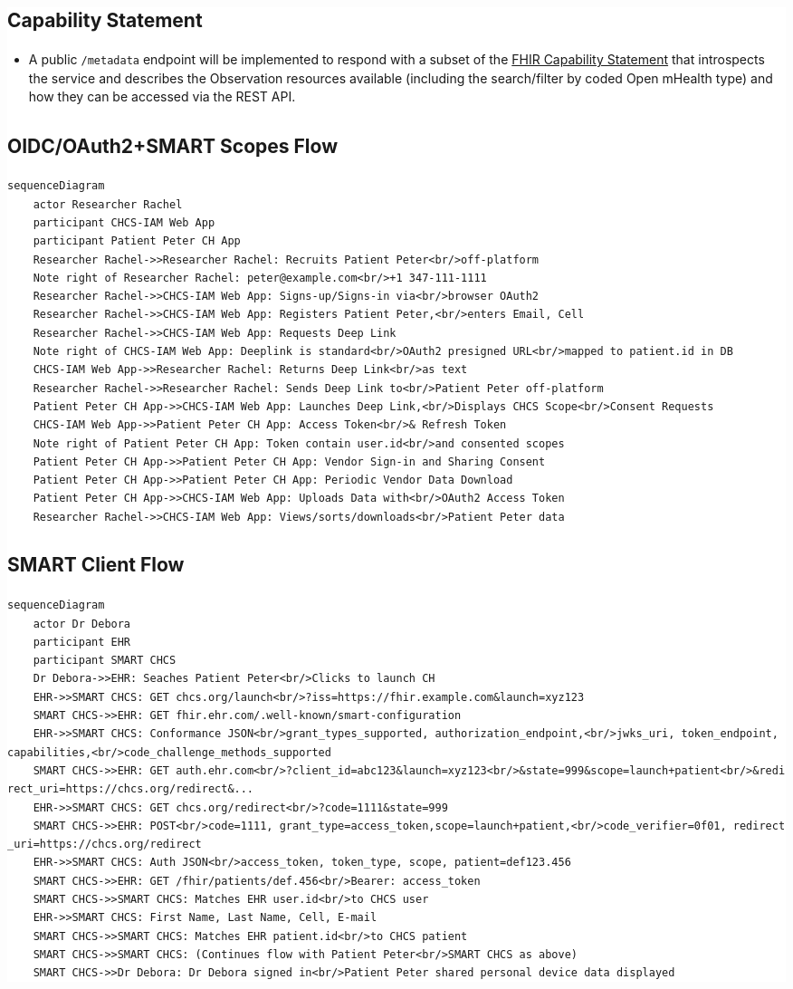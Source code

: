 ## Capability Statement 

- A public `/metadata` endpoint will be implemented to respond with a subset of the [FHIR Capability Statement](https://build.fhir.org/capabilitystatement.html) that introspects the service and describes the Observation resources available (including the search/filter by coded Open mHealth type) and how they can be accessed via the REST API.

## OIDC/OAuth2+SMART Scopes Flow

```mermaid
sequenceDiagram
    actor Researcher Rachel
    participant CHCS-IAM Web App
    participant Patient Peter CH App
    Researcher Rachel->>Researcher Rachel: Recruits Patient Peter<br/>off-platform
    Note right of Researcher Rachel: peter@example.com<br/>+1 347-111-1111
    Researcher Rachel->>CHCS-IAM Web App: Signs-up/Signs-in via<br/>browser OAuth2
    Researcher Rachel->>CHCS-IAM Web App: Registers Patient Peter,<br/>enters Email, Cell
    Researcher Rachel->>CHCS-IAM Web App: Requests Deep Link
    Note right of CHCS-IAM Web App: Deeplink is standard<br/>OAuth2 presigned URL<br/>mapped to patient.id in DB
    CHCS-IAM Web App->>Researcher Rachel: Returns Deep Link<br/>as text
    Researcher Rachel->>Researcher Rachel: Sends Deep Link to<br/>Patient Peter off-platform
    Patient Peter CH App->>CHCS-IAM Web App: Launches Deep Link,<br/>Displays CHCS Scope<br/>Consent Requests 
    CHCS-IAM Web App->>Patient Peter CH App: Access Token<br/>& Refresh Token
    Note right of Patient Peter CH App: Token contain user.id<br/>and consented scopes
    Patient Peter CH App->>Patient Peter CH App: Vendor Sign-in and Sharing Consent
    Patient Peter CH App->>Patient Peter CH App: Periodic Vendor Data Download
    Patient Peter CH App->>CHCS-IAM Web App: Uploads Data with<br/>OAuth2 Access Token
    Researcher Rachel->>CHCS-IAM Web App: Views/sorts/downloads<br/>Patient Peter data 
```

## SMART Client Flow

```mermaid
sequenceDiagram
    actor Dr Debora
    participant EHR
    participant SMART CHCS
    Dr Debora->>EHR: Seaches Patient Peter<br/>Clicks to launch CH
    EHR->>SMART CHCS: GET chcs.org/launch<br/>?iss=https://fhir.example.com&launch=xyz123
    SMART CHCS->>EHR: GET fhir.ehr.com/.well-known/smart-configuration
    EHR->>SMART CHCS: Conformance JSON<br/>grant_types_supported, authorization_endpoint,<br/>jwks_uri, token_endpoint, capabilities,<br/>code_challenge_methods_supported
    SMART CHCS->>EHR: GET auth.ehr.com<br/>?client_id=abc123&launch=xyz123<br/>&state=999&scope=launch+patient<br/>&redirect_uri=https://chcs.org/redirect&...
    EHR->>SMART CHCS: GET chcs.org/redirect<br/>?code=1111&state=999
    SMART CHCS->>EHR: POST<br/>code=1111, grant_type=access_token,scope=launch+patient,<br/>code_verifier=0f01, redirect_uri=https://chcs.org/redirect
    EHR->>SMART CHCS: Auth JSON<br/>access_token, token_type, scope, patient=def123.456
    SMART CHCS->>EHR: GET /fhir/patients/def.456<br/>Bearer: access_token
    SMART CHCS->>SMART CHCS: Matches EHR user.id<br/>to CHCS user
    EHR->>SMART CHCS: First Name, Last Name, Cell, E-mail
    SMART CHCS->>SMART CHCS: Matches EHR patient.id<br/>to CHCS patient
    SMART CHCS->>SMART CHCS: (Continues flow with Patient Peter<br/>SMART CHCS as above)
    SMART CHCS->>Dr Debora: Dr Debora signed in<br/>Patient Peter shared personal device data displayed
```
